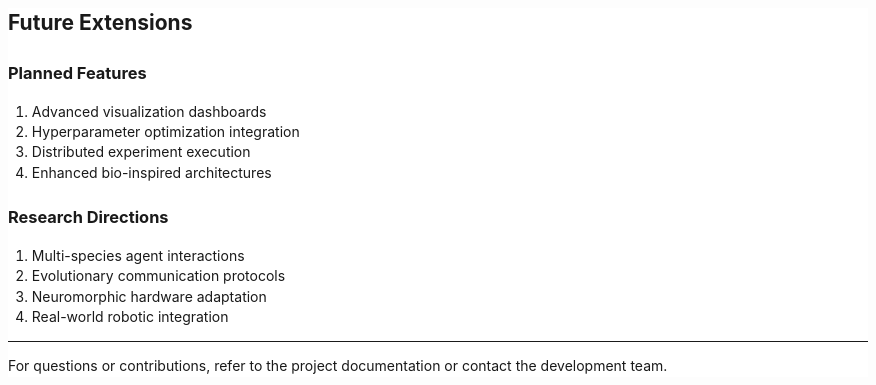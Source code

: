 ## Future Extensions

### Planned Features
1. Advanced visualization dashboards
2. Hyperparameter optimization integration
3. Distributed experiment execution
4. Enhanced bio-inspired architectures

### Research Directions
1. Multi-species agent interactions
2. Evolutionary communication protocols
3. Neuromorphic hardware adaptation
4. Real-world robotic integration

---

For questions or contributions, refer to the project documentation or contact the development team.